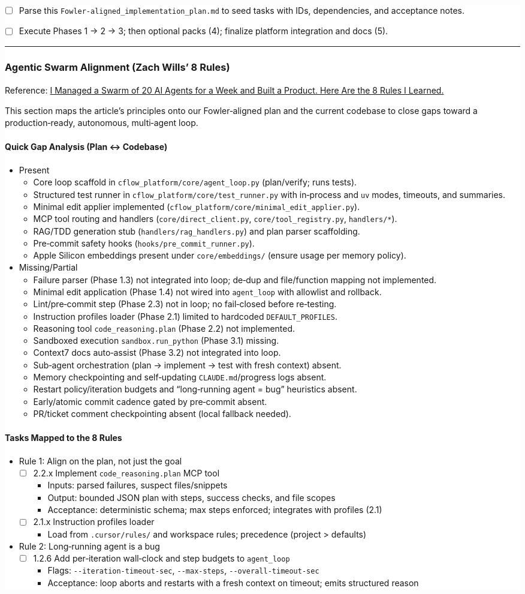 - [ ] Parse this `Fowler-aligned_implementation_plan.md` to seed tasks with IDs, dependencies, and acceptance notes.
- [ ] Execute Phases 1 → 2 → 3; then optional packs (4); finalize platform integration and docs (5).



---

### Agentic Swarm Alignment (Zach Wills’ 8 Rules)

Reference: [I Managed a Swarm of 20 AI Agents for a Week and Built a Product. Here Are the 8 Rules I Learned.](https://zachwills.net/i-managed-a-swarm-of-20-ai-agents-for-a-week-here-are-the-8-rules-i-learned/)

This section maps the article’s principles onto our Fowler‑aligned plan and the current codebase to close gaps toward a production‑ready, autonomous, multi‑agent loop.

#### Quick Gap Analysis (Plan ↔ Codebase)
- Present
  - Core loop scaffold in `cflow_platform/core/agent_loop.py` (plan/verify; runs tests).
  - Structured test runner in `cflow_platform/core/test_runner.py` with in‑process and `uv` modes, timeouts, and summaries.
  - Minimal edit applier implemented (`cflow_platform/core/minimal_edit_applier.py`).
  - MCP tool routing and handlers (`core/direct_client.py`, `core/tool_registry.py`, `handlers/*`).
  - RAG/TDD generation stub (`handlers/rag_handlers.py`) and plan parser scaffolding.
  - Pre‑commit safety hooks (`hooks/pre_commit_runner.py`).
  - Apple Silicon embeddings present under `core/embeddings/` (ensure usage per memory policy).
- Missing/Partial
  - Failure parser (Phase 1.3) not integrated into loop; de‑dup and file/function mapping not implemented.
  - Minimal edit application (Phase 1.4) not wired into `agent_loop` with allowlist and rollback.
  - Lint/pre‑commit step (Phase 2.3) not in loop; no fail‑closed before re‑testing.
  - Instruction profiles loader (Phase 2.1) limited to hardcoded `DEFAULT_PROFILES`.
  - Reasoning tool `code_reasoning.plan` (Phase 2.2) not implemented.
  - Sandboxed execution `sandbox.run_python` (Phase 3.1) missing.
  - Context7 docs auto‑assist (Phase 3.2) not integrated into loop.
  - Sub‑agent orchestration (plan → implement → test with fresh context) absent.
  - Memory checkpointing and self‑updating `CLAUDE.md`/progress logs absent.
  - Restart policy/iteration budgets and “long‑running agent = bug” heuristics absent.
  - Early/atomic commit cadence gated by pre‑commit absent.
  - PR/ticket comment checkpointing absent (local fallback needed).

#### Tasks Mapped to the 8 Rules

- Rule 1: Align on the plan, not just the goal
  - [ ] 2.2.x Implement `code_reasoning.plan` MCP tool
    - Inputs: parsed failures, suspect files/snippets
    - Output: bounded JSON plan with steps, success checks, and file scopes
    - Acceptance: deterministic schema; max steps enforced; integrates with profiles (2.1)
  - [ ] 2.1.x Instruction profiles loader
    - Load from `.cursor/rules/` and workspace rules; precedence (project > defaults)
  
- Rule 2: Long‑running agent is a bug
  - [ ] 1.2.6 Add per‑iteration wall‑clock and step budgets to `agent_loop`
    - Flags: `--iteration-timeout-sec`, `--max-steps`, `--overall-timeout-sec`
    - Acceptance: loop aborts and restarts with a fresh context on timeout; emits structured reason
  